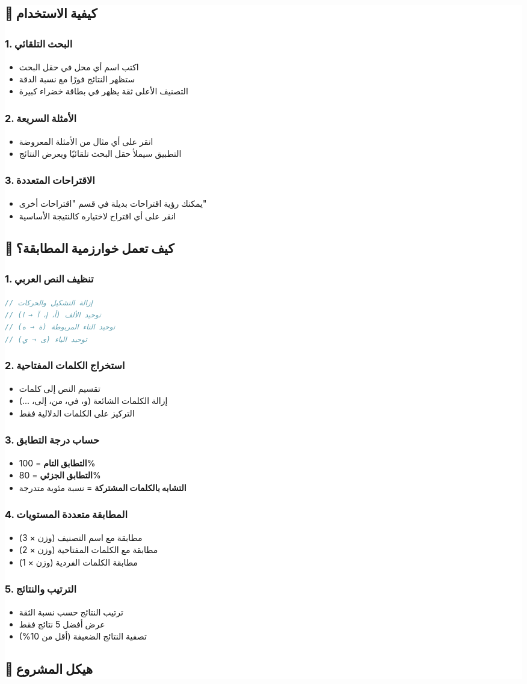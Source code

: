 ## 📖 كيفية الاستخدام

### 1. البحث التلقائي
- اكتب اسم أي محل في حقل البحث
- ستظهر النتائج فورًا مع نسبة الدقة
- التصنيف الأعلى ثقة يظهر في بطاقة خضراء كبيرة

### 2. الأمثلة السريعة
- انقر على أي مثال من الأمثلة المعروضة
- التطبيق سيملأ حقل البحث تلقائيًا ويعرض النتائج

### 3. الاقتراحات المتعددة
- يمكنك رؤية اقتراحات بديلة في قسم "اقتراحات أخرى"
- انقر على أي اقتراح لاختياره كالنتيجة الأساسية

## 🧠 كيف تعمل خوارزمية المطابقة؟

### 1. تنظيف النص العربي
```typescript
// إزالة التشكيل والحركات
// توحيد الألف (أ، إ، آ → ا)
// توحيد التاء المربوطة (ة → ه)
// توحيد الياء (ى → ي)
```

### 2. استخراج الكلمات المفتاحية
- تقسيم النص إلى كلمات
- إزالة الكلمات الشائعة (و، في، من، إلى، ...)
- التركيز على الكلمات الدلالية فقط

### 3. حساب درجة التطابق
- **التطابق التام** = 100%
- **التطابق الجزئي** = 80%
- **التشابه بالكلمات المشتركة** = نسبة مئوية متدرجة

### 4. المطابقة متعددة المستويات
- مطابقة مع اسم التصنيف (وزن × 3)
- مطابقة مع الكلمات المفتاحية (وزن × 2)
- مطابقة الكلمات الفردية (وزن × 1)

### 5. الترتيب والنتائج
- ترتيب النتائج حسب نسبة الثقة
- عرض أفضل 5 نتائج فقط
- تصفية النتائج الضعيفة (أقل من 10%)

## 📂 هيكل المشروع
